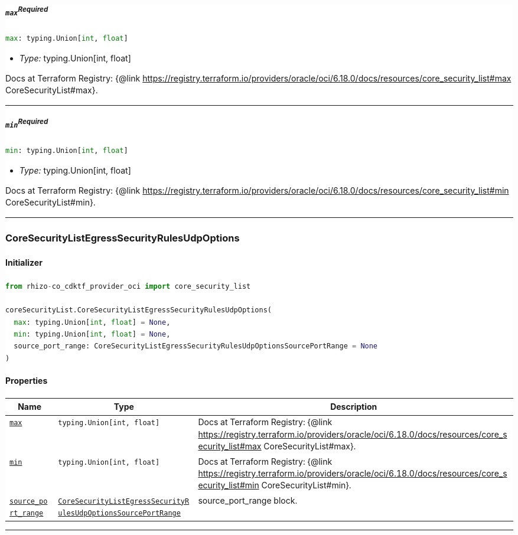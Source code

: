 
##### `max`<sup>Required</sup> <a name="max" id="rhizo-co-terraform-provider-oci.coreSecurityList.CoreSecurityListEgressSecurityRulesTcpOptionsSourcePortRange.property.max"></a>

```python
max: typing.Union[int, float]
```

- *Type:* typing.Union[int, float]

Docs at Terraform Registry: {@link https://registry.terraform.io/providers/oracle/oci/6.18.0/docs/resources/core_security_list#max CoreSecurityList#max}.

---

##### `min`<sup>Required</sup> <a name="min" id="rhizo-co-terraform-provider-oci.coreSecurityList.CoreSecurityListEgressSecurityRulesTcpOptionsSourcePortRange.property.min"></a>

```python
min: typing.Union[int, float]
```

- *Type:* typing.Union[int, float]

Docs at Terraform Registry: {@link https://registry.terraform.io/providers/oracle/oci/6.18.0/docs/resources/core_security_list#min CoreSecurityList#min}.

---

### CoreSecurityListEgressSecurityRulesUdpOptions <a name="CoreSecurityListEgressSecurityRulesUdpOptions" id="rhizo-co-terraform-provider-oci.coreSecurityList.CoreSecurityListEgressSecurityRulesUdpOptions"></a>

#### Initializer <a name="Initializer" id="rhizo-co-terraform-provider-oci.coreSecurityList.CoreSecurityListEgressSecurityRulesUdpOptions.Initializer"></a>

```python
from rhizo-co_cdktf_provider_oci import core_security_list

coreSecurityList.CoreSecurityListEgressSecurityRulesUdpOptions(
  max: typing.Union[int, float] = None,
  min: typing.Union[int, float] = None,
  source_port_range: CoreSecurityListEgressSecurityRulesUdpOptionsSourcePortRange = None
)
```

#### Properties <a name="Properties" id="Properties"></a>

| **Name** | **Type** | **Description** |
| --- | --- | --- |
| <code><a href="#rhizo-co-terraform-provider-oci.coreSecurityList.CoreSecurityListEgressSecurityRulesUdpOptions.property.max">max</a></code> | <code>typing.Union[int, float]</code> | Docs at Terraform Registry: {@link https://registry.terraform.io/providers/oracle/oci/6.18.0/docs/resources/core_security_list#max CoreSecurityList#max}. |
| <code><a href="#rhizo-co-terraform-provider-oci.coreSecurityList.CoreSecurityListEgressSecurityRulesUdpOptions.property.min">min</a></code> | <code>typing.Union[int, float]</code> | Docs at Terraform Registry: {@link https://registry.terraform.io/providers/oracle/oci/6.18.0/docs/resources/core_security_list#min CoreSecurityList#min}. |
| <code><a href="#rhizo-co-terraform-provider-oci.coreSecurityList.CoreSecurityListEgressSecurityRulesUdpOptions.property.sourcePortRange">source_port_range</a></code> | <code><a href="#rhizo-co-terraform-provider-oci.coreSecurityList.CoreSecurityListEgressSecurityRulesUdpOptionsSourcePortRange">CoreSecurityListEgressSecurityRulesUdpOptionsSourcePortRange</a></code> | source_port_range block. |

---
